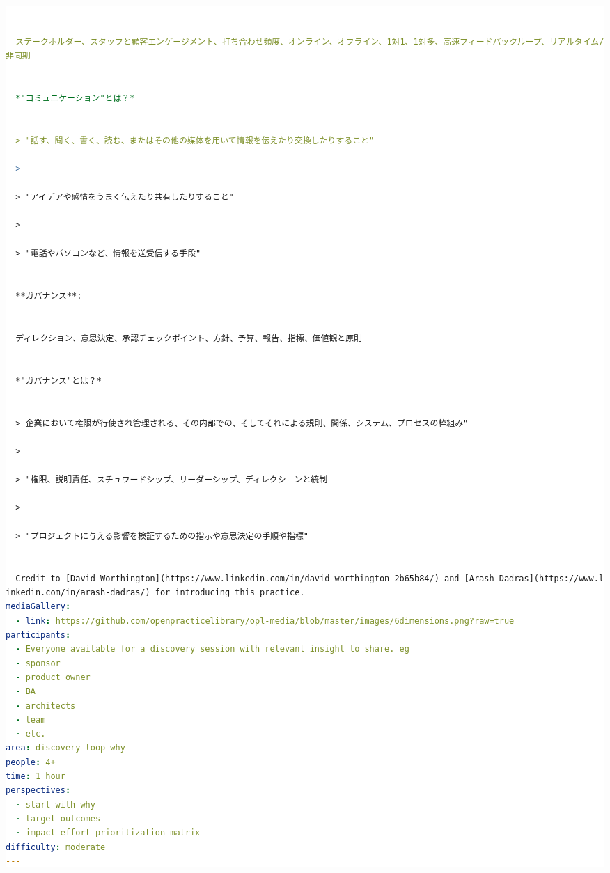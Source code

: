 ```yaml


  ステークホルダー、スタッフと顧客エンゲージメント、打ち合わせ頻度、オンライン、オフライン、1対1、1対多、高速フィードバックループ、リアルタイム/非同期


  *"コミュニケーション"とは？* 


  > "話す、聞く、書く、読む、またはその他の媒体を用いて情報を伝えたり交換したりすること"

  >

  > "アイデアや感情をうまく伝えたり共有したりすること"

  >

  > "電話やパソコンなど、情報を送受信する手段"


  **ガバナンス**:


  ディレクション、意思決定、承認チェックポイント、方針、予算、報告、指標、価値観と原則


  *"ガバナンス"とは？* 


  > 企業において権限が行使され管理される、その内部での、そしてそれによる規則、関係、システム、プロセスの枠組み"

  >

  > "権限、説明責任、スチュワードシップ、リーダーシップ、ディレクションと統制

  >

  > "プロジェクトに与える影響を検証するための指示や意思決定の手順や指標"


  Credit to [David Worthington](https://www.linkedin.com/in/david-worthington-2b65b84/) and [Arash Dadras](https://www.linkedin.com/in/arash-dadras/) for introducing this practice.
mediaGallery:
  - link: https://github.com/openpracticelibrary/opl-media/blob/master/images/6dimensions.png?raw=true
participants:
  - Everyone available for a discovery session with relevant insight to share. eg
  - sponsor
  - product owner
  - BA
  - architects
  - team
  - etc.
area: discovery-loop-why
people: 4+
time: 1 hour
perspectives:
  - start-with-why
  - target-outcomes
  - impact-effort-prioritization-matrix
difficulty: moderate
---
```
